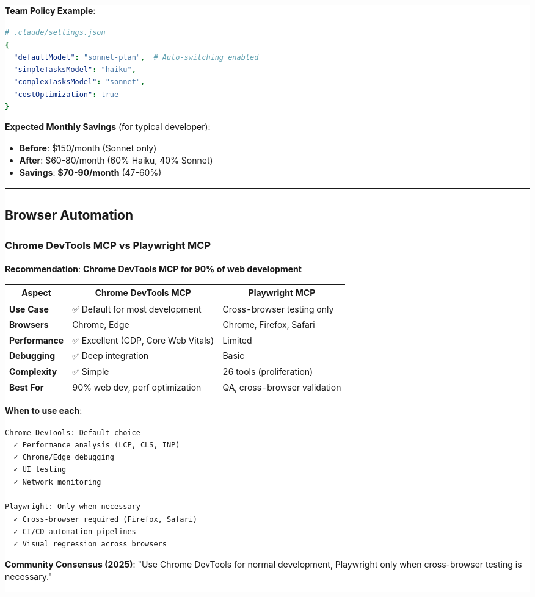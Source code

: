 **Team Policy Example**:
```yaml
# .claude/settings.json
{
  "defaultModel": "sonnet-plan",  # Auto-switching enabled
  "simpleTasksModel": "haiku",
  "complexTasksModel": "sonnet",
  "costOptimization": true
}
```

**Expected Monthly Savings** (for typical developer):
- **Before**: $150/month (Sonnet only)
- **After**: $60-80/month (60% Haiku, 40% Sonnet)
- **Savings**: **$70-90/month** (47-60%)

---

## Browser Automation

### Chrome DevTools MCP vs Playwright MCP

**Recommendation**: **Chrome DevTools MCP for 90% of web development**

| Aspect | Chrome DevTools MCP | Playwright MCP |
|--------|-------------------|----------------|
| **Use Case** | ✅ Default for most development | Cross-browser testing only |
| **Browsers** | Chrome, Edge | Chrome, Firefox, Safari |
| **Performance** | ✅ Excellent (CDP, Core Web Vitals) | Limited |
| **Debugging** | ✅ Deep integration | Basic |
| **Complexity** | ✅ Simple | 26 tools (proliferation) |
| **Best For** | 90% web dev, perf optimization | QA, cross-browser validation |

**When to use each**:
```
Chrome DevTools: Default choice
  ✓ Performance analysis (LCP, CLS, INP)
  ✓ Chrome/Edge debugging
  ✓ UI testing
  ✓ Network monitoring

Playwright: Only when necessary
  ✓ Cross-browser required (Firefox, Safari)
  ✓ CI/CD automation pipelines
  ✓ Visual regression across browsers
```

**Community Consensus (2025)**: "Use Chrome DevTools for normal development, Playwright only when cross-browser testing is necessary."

---